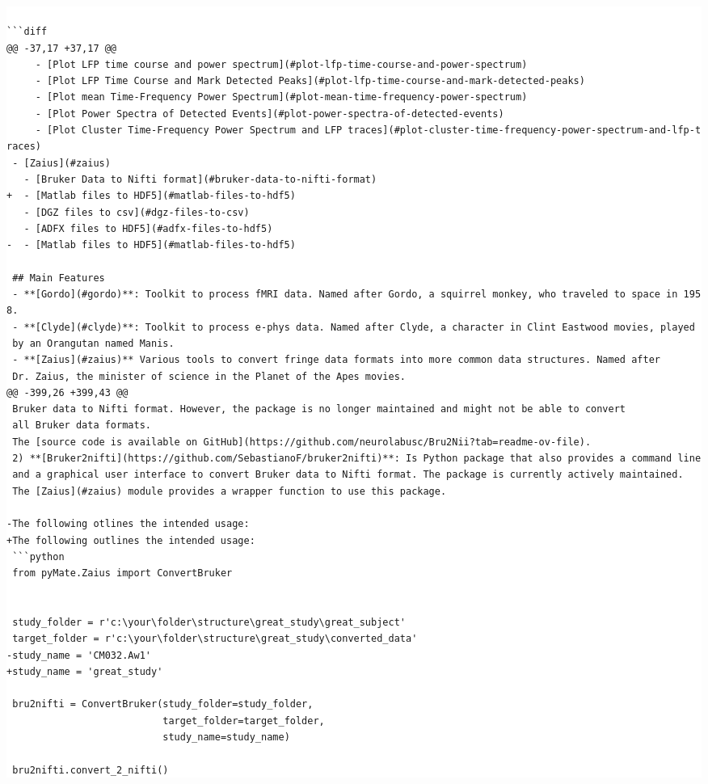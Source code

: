 ```

```diff
@@ -37,17 +37,17 @@
     - [Plot LFP time course and power spectrum](#plot-lfp-time-course-and-power-spectrum)
     - [Plot LFP Time Course and Mark Detected Peaks](#plot-lfp-time-course-and-mark-detected-peaks)
     - [Plot mean Time-Frequency Power Spectrum](#plot-mean-time-frequency-power-spectrum)
     - [Plot Power Spectra of Detected Events](#plot-power-spectra-of-detected-events)
     - [Plot Cluster Time-Frequency Power Spectrum and LFP traces](#plot-cluster-time-frequency-power-spectrum-and-lfp-traces)
 - [Zaius](#zaius)
   - [Bruker Data to Nifti format](#bruker-data-to-nifti-format)
+  - [Matlab files to HDF5](#matlab-files-to-hdf5)
   - [DGZ files to csv](#dgz-files-to-csv)
   - [ADFX files to HDF5](#adfx-files-to-hdf5)
-  - [Matlab files to HDF5](#matlab-files-to-hdf5)
 
 ## Main Features
 - **[Gordo](#gordo)**: Toolkit to process fMRI data. Named after Gordo, a squirrel monkey, who traveled to space in 1958.
 - **[Clyde](#clyde)**: Toolkit to process e-phys data. Named after Clyde, a character in Clint Eastwood movies, played 
 by an Orangutan named Manis.
 - **[Zaius](#zaius)** Various tools to convert fringe data formats into more common data structures. Named after 
 Dr. Zaius, the minister of science in the Planet of the Apes movies.
@@ -399,26 +399,43 @@
 Bruker data to Nifti format. However, the package is no longer maintained and might not be able to convert 
 all Bruker data formats. 
 The [source code is available on GitHub](https://github.com/neurolabusc/Bru2Nii?tab=readme-ov-file).
 2) **[Bruker2nifti](https://github.com/SebastianoF/bruker2nifti)**: Is Python package that also provides a command line
 and a graphical user interface to convert Bruker data to Nifti format. The package is currently actively maintained. 
 The [Zaius](#zaius) module provides a wrapper function to use this package.
 
-The following otlines the intended usage:
+The following outlines the intended usage:
 ```python
 from pyMate.Zaius import ConvertBruker
 
 
 study_folder = r'c:\your\folder\structure\great_study\great_subject'
 target_folder = r'c:\your\folder\structure\great_study\converted_data'
-study_name = 'CM032.Aw1'
+study_name = 'great_study'
 
 bru2nifti = ConvertBruker(study_folder=study_folder,
                           target_folder=target_folder,
                           study_name=study_name)
 
 bru2nifti.convert_2_nifti()
 ```
 